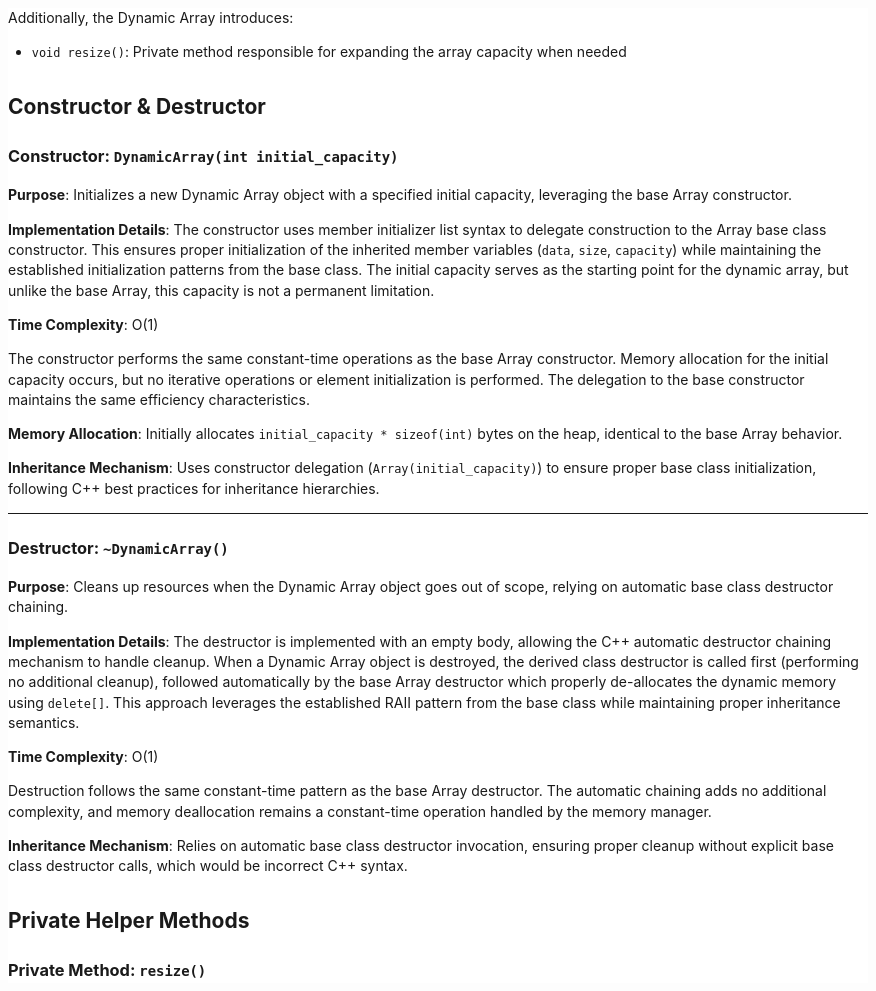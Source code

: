 Additionally, the Dynamic Array introduces:

- `void resize()`: Private method responsible for expanding the array capacity when needed

## Constructor & Destructor

### Constructor: `DynamicArray(int initial_capacity)`

**Purpose**: Initializes a new Dynamic Array object with a specified initial capacity, leveraging the base Array constructor.

**Implementation Details**: The constructor uses member initializer list syntax to delegate construction to the Array base class constructor. This ensures proper initialization of the inherited member variables (`data`, `size`, `capacity`) while maintaining the established initialization patterns from the base class. The initial capacity serves as the starting point for the dynamic array, but unlike the base Array, this capacity is not a permanent limitation.

**Time Complexity**: O(1)

The constructor performs the same constant-time operations as the base Array constructor. Memory allocation for the initial capacity occurs, but no iterative operations or element initialization is performed. The delegation to the base constructor maintains the same efficiency characteristics.

**Memory Allocation**: Initially allocates `initial_capacity * sizeof(int)` bytes on the heap, identical to the base Array behavior.

**Inheritance Mechanism**: Uses constructor delegation (`Array(initial_capacity)`) to ensure proper base class initialization, following C++ best practices for inheritance hierarchies.

---

### Destructor: `~DynamicArray()`

**Purpose**: Cleans up resources when the Dynamic Array object goes out of scope, relying on automatic base class destructor chaining.

**Implementation Details**: The destructor is implemented with an empty body, allowing the C++ automatic destructor chaining mechanism to handle cleanup. When a Dynamic Array object is destroyed, the derived class destructor is called first (performing no additional cleanup), followed automatically by the base Array destructor which properly de-allocates the dynamic memory using `delete[]`. This approach leverages the established RAII pattern from the base class while maintaining proper inheritance semantics.

**Time Complexity**: O(1)

Destruction follows the same constant-time pattern as the base Array destructor. The automatic chaining adds no additional complexity, and memory deallocation remains a constant-time operation handled by the memory manager.

**Inheritance Mechanism**: Relies on automatic base class destructor invocation, ensuring proper cleanup without explicit base class destructor calls, which would be incorrect C++ syntax.

## Private Helper Methods

### Private Method: `resize()`
